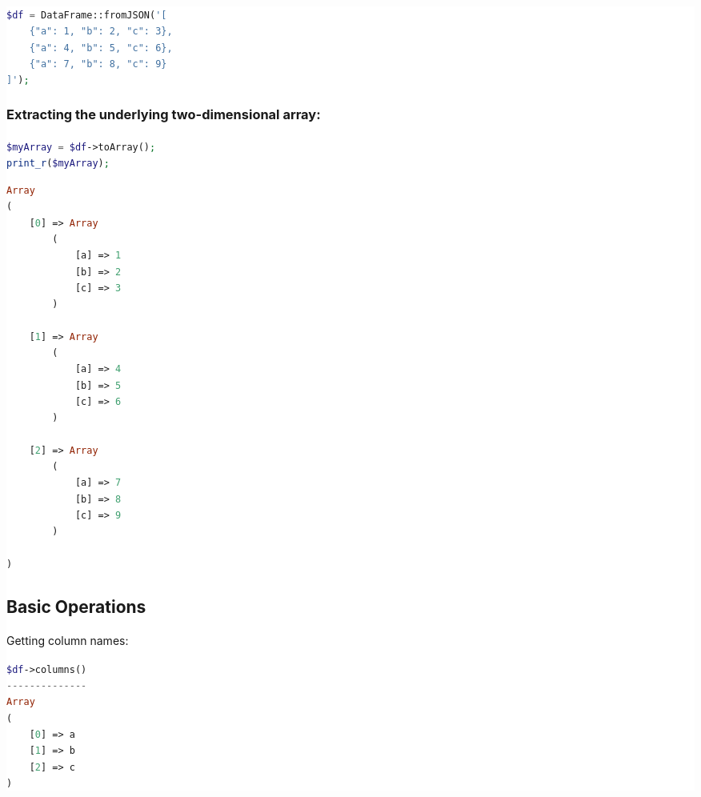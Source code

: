 ```php
$df = DataFrame::fromJSON('[
    {"a": 1, "b": 2, "c": 3},
    {"a": 4, "b": 5, "c": 6},
    {"a": 7, "b": 8, "c": 9}
]');
```

### Extracting the underlying two-dimensional array:

```php
$myArray = $df->toArray();
print_r($myArray);
```

```php
Array
(
    [0] => Array
        (
            [a] => 1
            [b] => 2
            [c] => 3
        )

    [1] => Array
        (
            [a] => 4
            [b] => 5
            [c] => 6
        )

    [2] => Array
        (
            [a] => 7
            [b] => 8
            [c] => 9
        )

)
```

## Basic Operations

Getting column names:
```php
$df->columns()
--------------
Array
(
    [0] => a
    [1] => b
    [2] => c
)
```

